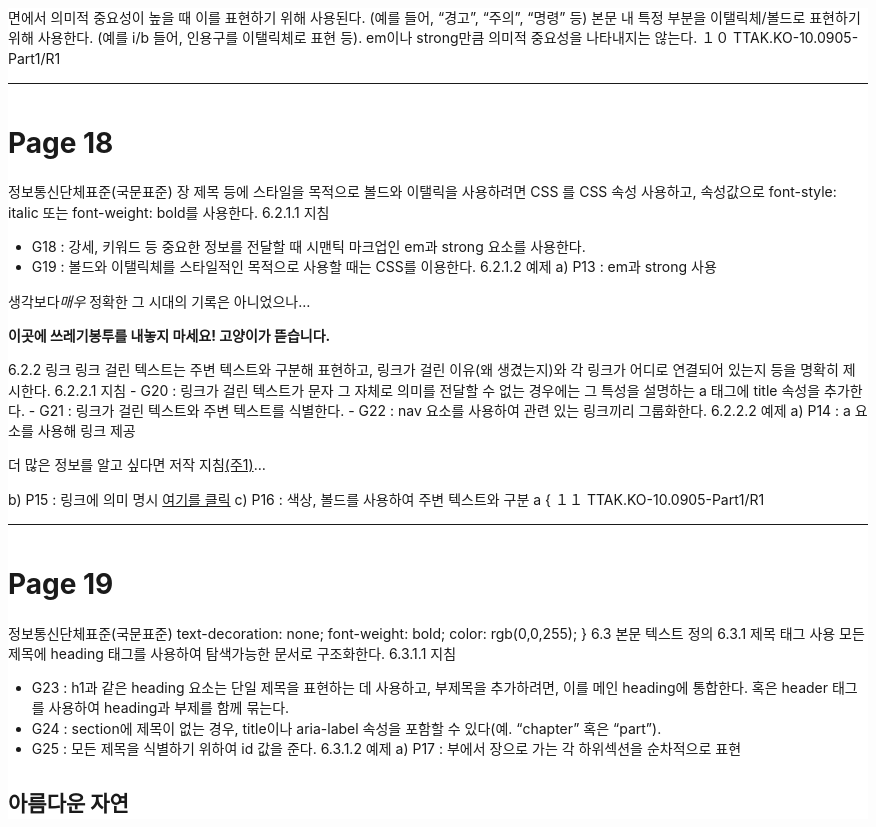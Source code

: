 면에서 의미적 중요성이 높을 때 이를 표현하기 위해 사용된다.
(예를 들어, “경고”, “주의”, “명령” 등)
본문 내 특정 부분을 이탤릭체/볼드로 표현하기 위해 사용한다. (예를
i/b 들어, 인용구를 이탤릭체로 표현 등). em이나 strong만큼 의미적
중요성을 나타내지는 않는다.
 １０ TTAK.KO-10.0905-Part1/R1

---

# Page 18

정보통신단체표준(국문표준)
장 제목 등에 스타일을 목적으로 볼드와 이탤릭을 사용하려면 CSS 를
CSS 속성 사용하고, 속성값으로 font-style: italic 또는 font-weight: bold를
사용한다.
6.2.1.1 지침
- G18 : 강세, 키워드 등 중요한 정보를 전달할 때 시맨틱 마크업인 em과 strong
요소를 사용한다.
- G19 : 볼드와 이탤릭체를 스타일적인 목적으로 사용할 때는 CSS를 이용한다.
6.2.1.2 예제
a) P13 : em과 strong 사용
<p>생각보다<em>매우</em> 정확한 그 시대의 기록은 아니었으나…</p>
<p><strong>이곳에 쓰레기봉투를 내놓지 마세요! 고양이가 뜯습니다.</strong></p>
6.2.2 링크
링크 걸린 텍스트는 주변 텍스트와 구분해 표현하고, 링크가 걸린 이유(왜 생겼는지)와
각 링크가 어디로 연결되어 있는지 등을 명확히 제시한다.
6.2.2.1 지침
- G20 : 링크가 걸린 텍스트가 문자 그 자체로 의미를 전달할 수 없는 경우에는 그
특성을 설명하는 a 태그에 title 속성을 추가한다.
- G21 : 링크가 걸린 텍스트와 주변 텍스트를 식별한다.
- G22 : nav 요소를 사용하여 관련 있는 링크끼리 그룹화한다.
6.2.2.2 예제
a) P14 : a 요소를 사용해 링크 제공
<p>더 많은 정보를 알고 싶다면 저작 지침<a href="00.xhtml#…">(주1)</a>…</p>
b) P15 : 링크에 의미 명시
<a href="00.xhtml#…" title="저작 지침">여기를 클릭</a>
c) P16 : 색상, 볼드를 사용하여 주변 텍스트와 구분
a {
 １１ TTAK.KO-10.0905-Part1/R1

---

# Page 19

정보통신단체표준(국문표준)
text-decoration: none;
font-weight: bold;
color: rgb(0,0,255);
}
6.3 본문 텍스트 정의
6.3.1 제목 태그 사용
모든 제목에 heading 태그를 사용하여 탐색가능한 문서로 구조화한다.
6.3.1.1 지침
- G23 : h1과 같은 heading 요소는 단일 제목을 표현하는 데 사용하고, 부제목을
추가하려면, 이를 메인 heading에 통합한다. 혹은 header 태그를 사용하여
heading과 부제를 함께 묶는다.
- G24 : section에 제목이 없는 경우, title이나 aria-label 속성을 포함할 수 있다(예.
“chapter” 혹은 “part”).
- G25 : 모든 제목을 식별하기 위하여 id 값을 준다.
6.3.1.2 예제
a) P17 : 부에서 장으로 가는 각 하위섹션을 순차적으로 표현
<section epub:type="part" role="doc-part">
 <h1 id="toc_id_1">아름다운 자연</h1>